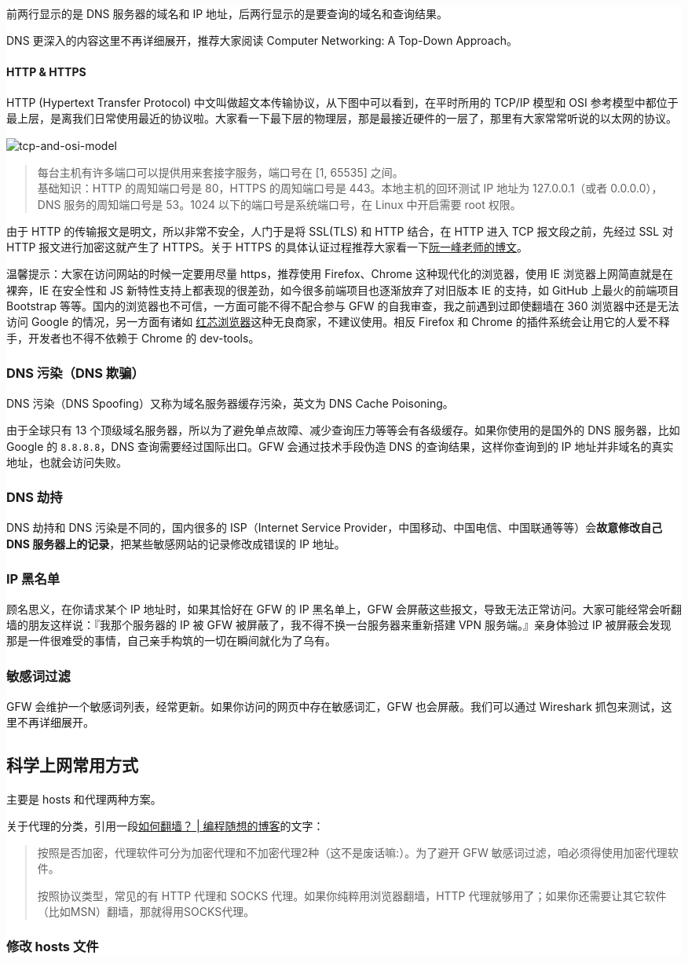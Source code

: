 前两行显示的是 DNS 服务器的域名和 IP 地址，后两行显示的是要查询的域名和查询结果。

DNS 更深入的内容这里不再详细展开，推荐大家阅读 Computer Networking: A Top-Down Approach。

#### HTTP & HTTPS

HTTP (Hypertext Transfer Protocol) 中文叫做超文本传输协议，从下图中可以看到，在平时所用的 TCP/IP 模型和 OSI 参考模型中都位于最上层，是离我们日常使用最近的协议啦。大家看一下最下层的物理层，那是最接近硬件的一层了，那里有大家常常听说的以太网的协议。

![tcp-and-osi-model](http://fiberbit.com.tw/wp-content/uploads/2013/12/TCP-IP-model-vs-OSI-model.png)

> 每台主机有许多端口可以提供用来套接字服务，端口号在 [1, 65535] 之间。  
> 基础知识：HTTP 的周知端口号是 80，HTTPS 的周知端口号是 443。本地主机的回环测试 IP 地址为 127.0.0.1（或者 0.0.0.0），DNS 服务的周知端口号是 53。1024 以下的端口号是系统端口号，在 Linux 中开启需要 root 权限。

由于 HTTP 的传输报文是明文，所以非常不安全，人门于是将 SSL(TLS) 和 HTTP 结合，在 HTTP 进入 TCP 报文段之前，先经过 SSL 对 HTTP 报文进行加密这就产生了 HTTPS。关于 HTTPS 的具体认证过程推荐大家看一下[阮一峰老师的博文](http://www.ruanyifeng.com/blog/2014/09/illustration-ssl.html)。

温馨提示：大家在访问网站的时候一定要用尽量 https，推荐使用 Firefox、Chrome 这种现代化的浏览器，使用 IE 浏览器上网简直就是在裸奔，IE 在安全性和 JS 新特性支持上都表现的很差劲，如今很多前端项目也逐渐放弃了对旧版本 IE 的支持，如 GitHub 上最火的前端项目 Bootstrap 等等。国内的浏览器也不可信，一方面可能不得不配合参与 GFW 的自我审查，我之前遇到过即使翻墙在 360 浏览器中还是无法访问 Google 的情况，另一方面有诸如 [红芯浏览器](https://www.leiphone.com/news/201808/tSIjaHWIXcBnjuD5.html)这种无良商家，不建议使用。相反 Firefox 和 Chrome 的插件系统会让用它的人爱不释手，开发者也不得不依赖于 Chrome 的 dev-tools。

### DNS 污染（DNS 欺骗）

DNS 污染（DNS Spoofing）又称为域名服务器缓存污染，英文为 DNS Cache Poisoning。

由于全球只有 13 个顶级域名服务器，所以为了避免单点故障、减少查询压力等等会有各级缓存。如果你使用的是国外的 DNS 服务器，比如 Google 的 `8.8.8.8`，DNS 查询需要经过国际出口。GFW 会通过技术手段伪造 DNS 的查询结果，这样你查询到的 IP 地址并非域名的真实地址，也就会访问失败。

### DNS 劫持

DNS 劫持和 DNS 污染是不同的，国内很多的 ISP（Internet Service Provider，中国移动、中国电信、中国联通等等）会**故意修改自己 DNS 服务器上的记录**，把某些敏感网站的记录修改成错误的 IP 地址。

### IP 黑名单

顾名思义，在你请求某个 IP 地址时，如果其恰好在 GFW 的 IP 黑名单上，GFW 会屏蔽这些报文，导致无法正常访问。大家可能经常会听翻墙的朋友这样说：『我那个服务器的 IP 被 GFW 被屏蔽了，我不得不换一台服务器来重新搭建 VPN 服务端。』亲身体验过 IP 被屏蔽会发现那是一件很难受的事情，自己亲手构筑的一切在瞬间就化为了乌有。

### 敏感词过滤

GFW 会维护一个敏感词列表，经常更新。如果你访问的网页中存在敏感词汇，GFW 也会屏蔽。我们可以通过 Wireshark 抓包来测试，这里不再详细展开。

## 科学上网常用方式

主要是 hosts 和代理两种方案。

关于代理的分类，引用一段[如何翻墙？ | 编程随想的博客](https://program-think.blogspot.com/2009/05/how-to-break-through-gfw.html)的文字：

> 按照是否加密，代理软件可分为加密代理和不加密代理2种（这不是废话嘛:）。为了避开 GFW 敏感词过滤，咱必须得使用加密代理软件。
>
> 按照协议类型，常见的有 HTTP 代理和 SOCKS 代理。如果你纯粹用浏览器翻墙，HTTP 代理就够用了；如果你还需要让其它软件（比如MSN）翻墙，那就得用SOCKS代理。

### 修改 hosts 文件
